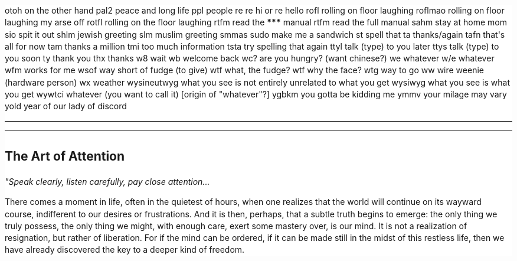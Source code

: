   otoh                  on the other hand
  pal2                  peace and long life
  ppl                   people
  re                    re hi or re hello
  rofl                  rolling on floor laughing
  roflmao               rolling on floor laughing my arse off
  rotfl                 rolling on the floor laughing
  rtfm                  read the **\*\*\*** manual
  rtfm                  read the full manual
  sahm                  stay at home mom
  sio                   spit it out
  shlm                  jewish greeting
  slm                   muslim greeting
  smmas                 sudo make me a sandwich
  st                    spell that
  ta                    thanks/again
  tafn                  that's all for now
  tam                   thanks a million
  tmi                   too much information
  tsta                  try spelling that again
  ttyl                  talk (type) to you later
  ttys                  talk (type) to you soon
  ty                    thank you thx thanks
  w8                    wait
  wb                    welcome back
  wc?                   are you hungry? (want chinese?)
  we                    whatever
  w/e                   whatever
  wfm                   works for me
  wsof                  way short of fudge (to give)
  wtf                   what, the fudge?
  wtf                   why the face?
  wtg                   way to go
  ww                    wire weenie (hardware person)
  wx                    weather
  wysineutwyg           what you see is not entirely unrelated to what you get
  wysiwyg               what you see is what you get
  wywtci                whatever (you want to call it) \[origin of "whatever"?\]
  ygbkm                 you gotta be kidding me
  ymmv                  your milage may vary
  yold                  year of our lady of discord
  --------------------- ----------------------------------------------------------

<hr>

## The Art of Attention

*"Speak clearly, listen carefully, pay close attention\...*

There comes a moment in life, often in the quietest of hours, when one
realizes that the world will continue on its wayward course, indifferent
to our desires or frustrations. And it is then, perhaps, that a subtle
truth begins to emerge: the only thing we truly possess, the only thing
we might, with enough care, exert some mastery over, is our mind. It is
not a realization of resignation, but rather of liberation. For if the
mind can be ordered, if it can be made still in the midst of this
restless life, then we have already discovered the key to a deeper kind
of freedom.
